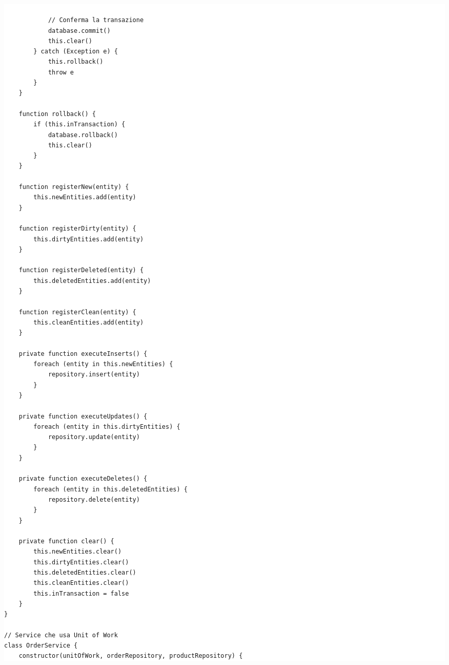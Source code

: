 ```
            
            // Conferma la transazione
            database.commit()
            this.clear()
        } catch (Exception e) {
            this.rollback()
            throw e
        }
    }
    
    function rollback() {
        if (this.inTransaction) {
            database.rollback()
            this.clear()
        }
    }
    
    function registerNew(entity) {
        this.newEntities.add(entity)
    }
    
    function registerDirty(entity) {
        this.dirtyEntities.add(entity)
    }
    
    function registerDeleted(entity) {
        this.deletedEntities.add(entity)
    }
    
    function registerClean(entity) {
        this.cleanEntities.add(entity)
    }
    
    private function executeInserts() {
        foreach (entity in this.newEntities) {
            repository.insert(entity)
        }
    }
    
    private function executeUpdates() {
        foreach (entity in this.dirtyEntities) {
            repository.update(entity)
        }
    }
    
    private function executeDeletes() {
        foreach (entity in this.deletedEntities) {
            repository.delete(entity)
        }
    }
    
    private function clear() {
        this.newEntities.clear()
        this.dirtyEntities.clear()
        this.deletedEntities.clear()
        this.cleanEntities.clear()
        this.inTransaction = false
    }
}

// Service che usa Unit of Work
class OrderService {
    constructor(unitOfWork, orderRepository, productRepository) {
```